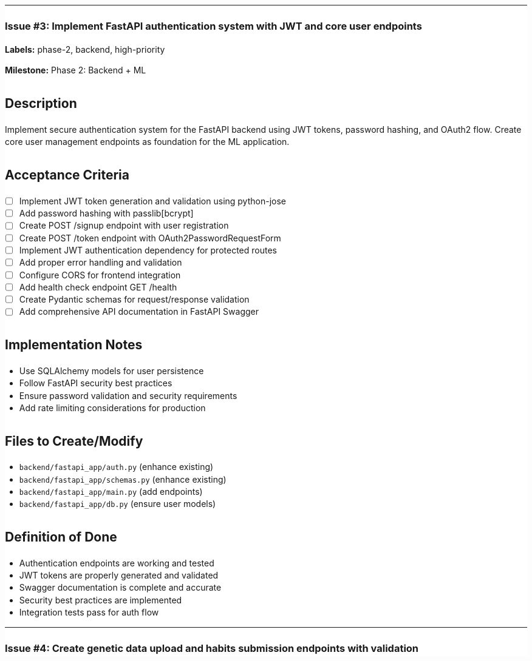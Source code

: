 
---

### Issue #3: Implement FastAPI authentication system with JWT and core user endpoints

**Labels:** phase-2, backend, high-priority

**Milestone:** Phase 2: Backend + ML

## Description
Implement secure authentication system for the FastAPI backend using JWT tokens, password hashing, and OAuth2 flow. Create core user management endpoints as foundation for the ML application.

## Acceptance Criteria
- [ ] Implement JWT token generation and validation using python-jose
- [ ] Add password hashing with passlib[bcrypt]
- [ ] Create POST /signup endpoint with user registration
- [ ] Create POST /token endpoint with OAuth2PasswordRequestForm
- [ ] Implement JWT authentication dependency for protected routes
- [ ] Add proper error handling and validation
- [ ] Configure CORS for frontend integration
- [ ] Add health check endpoint GET /health
- [ ] Create Pydantic schemas for request/response validation
- [ ] Add comprehensive API documentation in FastAPI Swagger

## Implementation Notes
- Use SQLAlchemy models for user persistence
- Follow FastAPI security best practices
- Ensure password validation and security requirements
- Add rate limiting considerations for production

## Files to Create/Modify
- `backend/fastapi_app/auth.py` (enhance existing)
- `backend/fastapi_app/schemas.py` (enhance existing)
- `backend/fastapi_app/main.py` (add endpoints)
- `backend/fastapi_app/db.py` (ensure user models)

## Definition of Done
- Authentication endpoints are working and tested
- JWT tokens are properly generated and validated
- Swagger documentation is complete and accurate
- Security best practices are implemented
- Integration tests pass for auth flow


---

### Issue #4: Create genetic data upload and habits submission endpoints with validation
